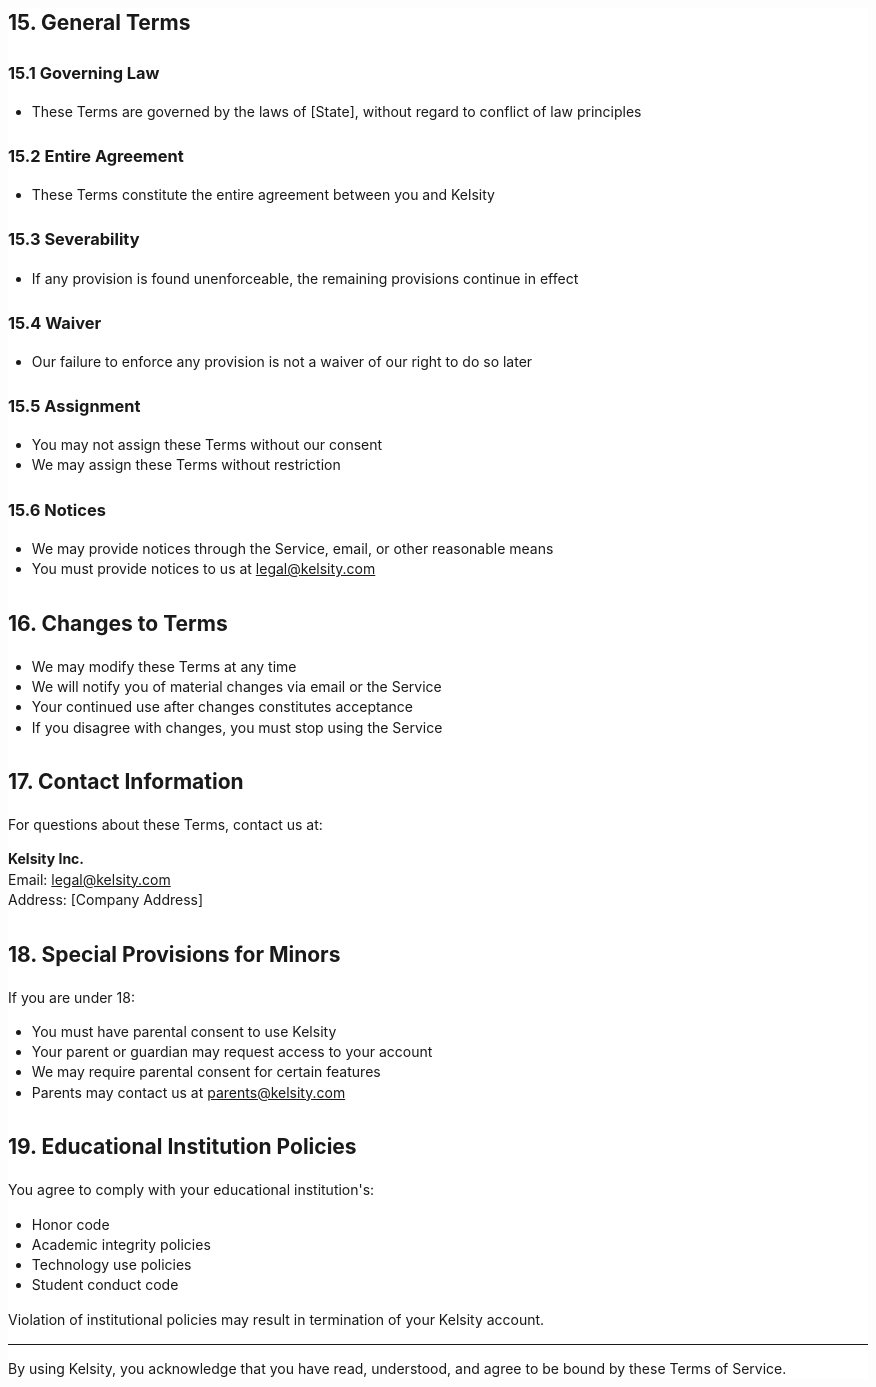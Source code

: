 ## 15. General Terms

### 15.1 Governing Law
- These Terms are governed by the laws of [State], without regard to conflict of law principles

### 15.2 Entire Agreement
- These Terms constitute the entire agreement between you and Kelsity

### 15.3 Severability
- If any provision is found unenforceable, the remaining provisions continue in effect

### 15.4 Waiver
- Our failure to enforce any provision is not a waiver of our right to do so later

### 15.5 Assignment
- You may not assign these Terms without our consent
- We may assign these Terms without restriction

### 15.6 Notices
- We may provide notices through the Service, email, or other reasonable means
- You must provide notices to us at legal@kelsity.com

## 16. Changes to Terms

- We may modify these Terms at any time
- We will notify you of material changes via email or the Service
- Your continued use after changes constitutes acceptance
- If you disagree with changes, you must stop using the Service

## 17. Contact Information

For questions about these Terms, contact us at:

**Kelsity Inc.**  
Email: legal@kelsity.com  
Address: [Company Address]  

## 18. Special Provisions for Minors

If you are under 18:
- You must have parental consent to use Kelsity
- Your parent or guardian may request access to your account
- We may require parental consent for certain features
- Parents may contact us at parents@kelsity.com

## 19. Educational Institution Policies

You agree to comply with your educational institution's:
- Honor code
- Academic integrity policies
- Technology use policies
- Student conduct code

Violation of institutional policies may result in termination of your Kelsity account.

---

By using Kelsity, you acknowledge that you have read, understood, and agree to be bound by these Terms of Service.